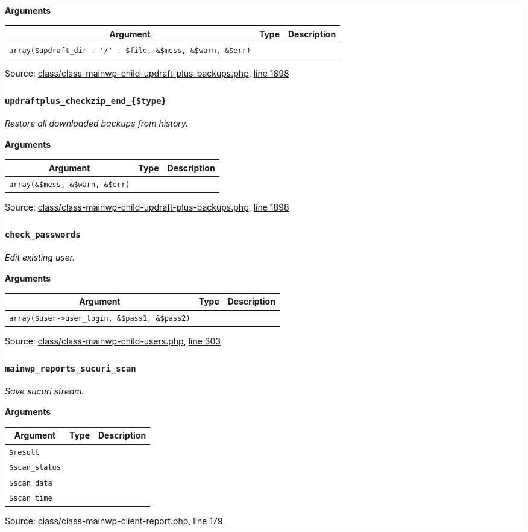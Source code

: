 **Arguments**

Argument | Type | Description
-------- | ---- | -----------
`array($updraft_dir . '/' . $file, &$mess, &$warn, &$err)` |  | 

Source: [class/class-mainwp-child-updraft-plus-backups.php](https://github.com/mainwp/mainwp-child/blob/master/class/class-mainwp-child-updraft-plus-backups.php), [line 1898](https://github.com/mainwp/mainwp-child/blob/master/class/class-mainwp-child-updraft-plus-backups.php#L1898)



### `updraftplus_checkzip_end_{$type}`

*Restore all downloaded backups from history.*

**Arguments**

Argument | Type | Description
-------- | ---- | -----------
`array(&$mess, &$warn, &$err)` |  | 

Source: [class/class-mainwp-child-updraft-plus-backups.php](https://github.com/mainwp/mainwp-child/blob/master/class/class-mainwp-child-updraft-plus-backups.php), [line 1898](https://github.com/mainwp/mainwp-child/blob/master/class/class-mainwp-child-updraft-plus-backups.php#L1898)



### `check_passwords`

*Edit existing user.*

**Arguments**

Argument | Type | Description
-------- | ---- | -----------
`array($user->user_login, &$pass1, &$pass2)` |  | 

Source: [class/class-mainwp-child-users.php](https://github.com/mainwp/mainwp-child/blob/master/class/class-mainwp-child-users.php), [line 303](https://github.com/mainwp/mainwp-child/blob/master/class/class-mainwp-child-users.php#L303)



### `mainwp_reports_sucuri_scan`

*Save sucuri stream.*

**Arguments**

Argument | Type | Description
-------- | ---- | -----------
`$result` |  | 
`$scan_status` |  | 
`$scan_data` |  | 
`$scan_time` |  | 

Source: [class/class-mainwp-client-report.php](https://github.com/mainwp/mainwp-child/blob/master/class/class-mainwp-client-report.php), [line 179](https://github.com/mainwp/mainwp-child/blob/master/class/class-mainwp-client-report.php#L179)
